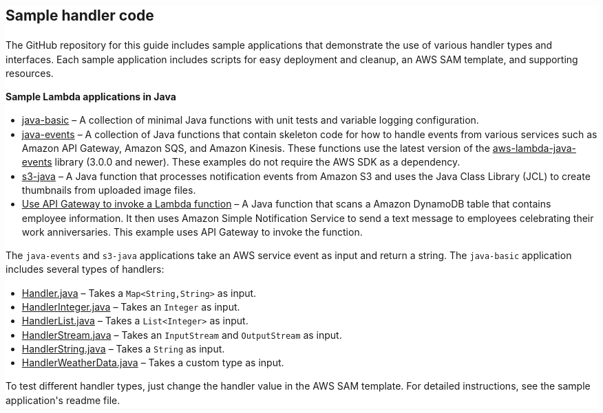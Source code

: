 ## Sample handler code<a name="java-handler-samples"></a>

The GitHub repository for this guide includes sample applications that demonstrate the use of various handler types and interfaces\. Each sample application includes scripts for easy deployment and cleanup, an AWS SAM template, and supporting resources\.

**Sample Lambda applications in Java**
+ [java\-basic](https://github.com/awsdocs/aws-lambda-developer-guide/tree/main/sample-apps/java-basic) – A collection of minimal Java functions with unit tests and variable logging configuration\.
+ [java\-events](https://github.com/awsdocs/aws-lambda-developer-guide/tree/main/sample-apps/java-events) – A collection of Java functions that contain skeleton code for how to handle events from various services such as Amazon API Gateway, Amazon SQS, and Amazon Kinesis\. These functions use the latest version of the [aws\-lambda\-java\-events](java-package.md) library \(3\.0\.0 and newer\)\. These examples do not require the AWS SDK as a dependency\.
+ [s3\-java](https://github.com/awsdocs/aws-lambda-developer-guide/tree/main/sample-apps/s3-java) – A Java function that processes notification events from Amazon S3 and uses the Java Class Library \(JCL\) to create thumbnails from uploaded image files\.
+ [Use API Gateway to invoke a Lambda function](https://docs.aws.amazon.com/lambda/latest/dg/example_cross_LambdaAPIGateway_section.html) – A Java function that scans a Amazon DynamoDB table that contains employee information\. It then uses Amazon Simple Notification Service to send a text message to employees celebrating their work anniversaries\. This example uses API Gateway to invoke the function\.

The `java-events` and `s3-java` applications take an AWS service event as input and return a string\. The `java-basic` application includes several types of handlers:
+ [Handler\.java](https://github.com/awsdocs/aws-lambda-developer-guide/tree/main/sample-apps/java-basic/src/main/java/example/Handler.java) – Takes a `Map<String,String>` as input\.
+ [HandlerInteger\.java](https://github.com/awsdocs/aws-lambda-developer-guide/tree/main/sample-apps/java-basic/src/main/java/example/HandlerInteger.java) – Takes an `Integer` as input\.
+ [HandlerList\.java](https://github.com/awsdocs/aws-lambda-developer-guide/tree/main/sample-apps/java-basic/src/main/java/example/HandlerList.java) – Takes a `List<Integer>` as input\.
+ [HandlerStream\.java](https://github.com/awsdocs/aws-lambda-developer-guide/tree/main/sample-apps/java-basic/src/main/java/example/HandlerStream.java) – Takes an `InputStream` and `OutputStream` as input\.
+ [HandlerString\.java](https://github.com/awsdocs/aws-lambda-developer-guide/tree/main/sample-apps/java-basic/src/main/java/example/HandlerString.java) – Takes a `String` as input\.
+ [HandlerWeatherData\.java](https://github.com/awsdocs/aws-lambda-developer-guide/tree/main/sample-apps/java-basic/src/main/java/example/HandlerWeatherData.java) – Takes a custom type as input\.

To test different handler types, just change the handler value in the AWS SAM template\. For detailed instructions, see the sample application's readme file\.

